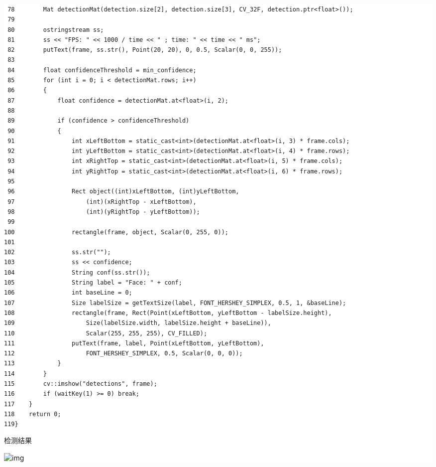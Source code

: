 ```
 78        Mat detectionMat(detection.size[2], detection.size[3], CV_32F, detection.ptr<float>());
 79
 80        ostringstream ss;
 81        ss << "FPS: " << 1000 / time << " ; time: " << time << " ms";
 82        putText(frame, ss.str(), Point(20, 20), 0, 0.5, Scalar(0, 0, 255));
 83
 84        float confidenceThreshold = min_confidence;
 85        for (int i = 0; i < detectionMat.rows; i++)
 86        {
 87            float confidence = detectionMat.at<float>(i, 2);
 88
 89            if (confidence > confidenceThreshold)
 90            {
 91                int xLeftBottom = static_cast<int>(detectionMat.at<float>(i, 3) * frame.cols);
 92                int yLeftBottom = static_cast<int>(detectionMat.at<float>(i, 4) * frame.rows);
 93                int xRightTop = static_cast<int>(detectionMat.at<float>(i, 5) * frame.cols);
 94                int yRightTop = static_cast<int>(detectionMat.at<float>(i, 6) * frame.rows);
 95
 96                Rect object((int)xLeftBottom, (int)yLeftBottom,
 97                    (int)(xRightTop - xLeftBottom),
 98                    (int)(yRightTop - yLeftBottom));
 99
100                rectangle(frame, object, Scalar(0, 255, 0));
101
102                ss.str("");
103                ss << confidence;
104                String conf(ss.str());
105                String label = "Face: " + conf;
106                int baseLine = 0;
107                Size labelSize = getTextSize(label, FONT_HERSHEY_SIMPLEX, 0.5, 1, &baseLine);
108                rectangle(frame, Rect(Point(xLeftBottom, yLeftBottom - labelSize.height),
109                    Size(labelSize.width, labelSize.height + baseLine)),
110                    Scalar(255, 255, 255), CV_FILLED);
111                putText(frame, label, Point(xLeftBottom, yLeftBottom),
112                    FONT_HERSHEY_SIMPLEX, 0.5, Scalar(0, 0, 0));
113            }
114        }
115        cv::imshow("detections", frame);
116        if (waitKey(1) >= 0) break;
117    }
118    return 0;
119}
```



检测结果



![img](https://mmbiz.qpic.cn/mmbiz_png/yNnalkXE7oXdciaWibujSl3W0ITD82MKyoOuJicLMNfpammOBMicfmI6h3zSfbvSvtiaHD49SgDrbkQ074KyKNpL6Kg/640?wx_fmt=png&tp=webp&wxfrom=5&wx_lazy=1&wx_co=1)

